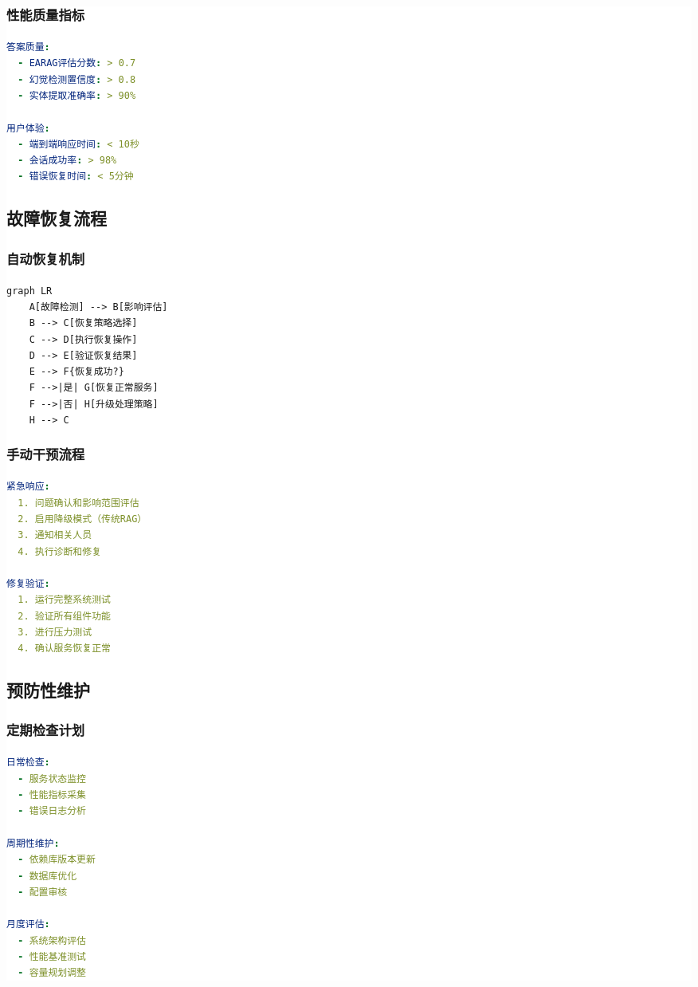 ### 性能质量指标  
```yaml
答案质量:
  - EARAG评估分数: > 0.7
  - 幻觉检测置信度: > 0.8
  - 实体提取准确率: > 90%

用户体验:
  - 端到端响应时间: < 10秒
  - 会话成功率: > 98%
  - 错误恢复时间: < 5分钟
```

## 故障恢复流程

### 自动恢复机制
```mermaid
graph LR
    A[故障检测] --> B[影响评估]
    B --> C[恢复策略选择]
    C --> D[执行恢复操作]
    D --> E[验证恢复结果]
    E --> F{恢复成功?}
    F -->|是| G[恢复正常服务]
    F -->|否| H[升级处理策略]
    H --> C
```

### 手动干预流程
```yaml
紧急响应:
  1. 问题确认和影响范围评估
  2. 启用降级模式（传统RAG）
  3. 通知相关人员
  4. 执行诊断和修复

修复验证:
  1. 运行完整系统测试
  2. 验证所有组件功能
  3. 进行压力测试
  4. 确认服务恢复正常
```

## 预防性维护

### 定期检查计划
```yaml
日常检查:
  - 服务状态监控
  - 性能指标采集
  - 错误日志分析

周期性维护:
  - 依赖库版本更新
  - 数据库优化
  - 配置审核

月度评估:
  - 系统架构评估
  - 性能基准测试
  - 容量规划调整
```
